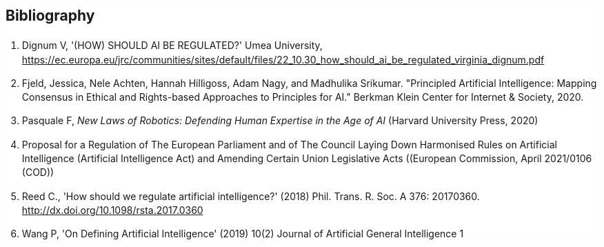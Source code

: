 ## Bibliography

1.  Dignum V, '(HOW) SHOULD AI BE REGULATED?' Umea University,
    <https://ec.europa.eu/jrc/communities/sites/default/files/22_10.30_how_should_ai_be_regulated_virginia_dignum.pdf>

2.  Fjeld, Jessica, Nele Achten, Hannah Hilligoss, Adam Nagy, and
    Madhulika Srikumar. \"Principled Artificial Intelligence: Mapping
    Consensus in Ethical and Rights-based Approaches to Principles for
    AI.\" Berkman Klein Center for Internet & Society, 2020.

3.  Pasquale F, *New Laws of Robotics: Defending Human Expertise in the
    Age of AI* (Harvard University Press, 2020)

4.  Proposal for a Regulation of The European Parliament and of The
    Council Laying Down Harmonised Rules on Artificial Intelligence
    (Artificial Intelligence Act) and Amending Certain Union Legislative
    Acts ((European Commission, April 2021/0106 (COD))

5.  Reed C., 'How should we regulate artificial intelligence?' (2018)
    Phil. Trans. R. Soc. A 376: 20170360.
    <http://dx.doi.org/10.1098/rsta.2017.0360>

6.  Wang P, 'On Defining Artificial Intelligence' (2019) 10(2) Journal
    of Artificial General Intelligence 1
